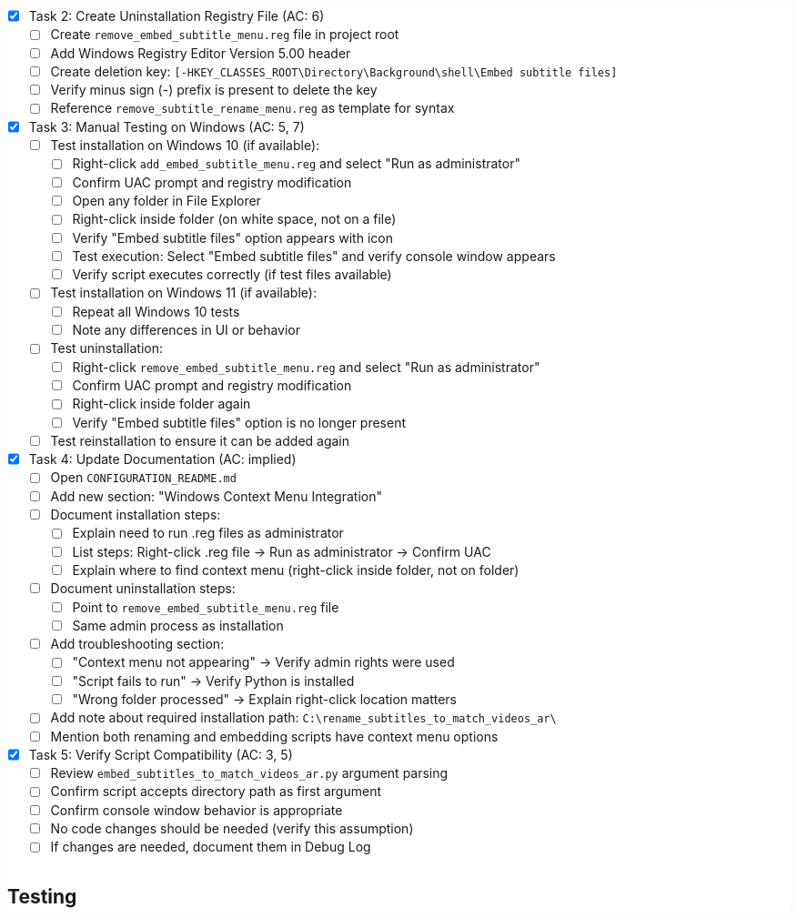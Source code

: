- [x] Task 2: Create Uninstallation Registry File (AC: 6)
  - [ ] Create `remove_embed_subtitle_menu.reg` file in project root
  - [ ] Add Windows Registry Editor Version 5.00 header
  - [ ] Create deletion key: `[-HKEY_CLASSES_ROOT\Directory\Background\shell\Embed subtitle files]`
  - [ ] Verify minus sign (-) prefix is present to delete the key
  - [ ] Reference `remove_subtitle_rename_menu.reg` as template for syntax

- [x] Task 3: Manual Testing on Windows (AC: 5, 7)
  - [ ] Test installation on Windows 10 (if available):
    - [ ] Right-click `add_embed_subtitle_menu.reg` and select "Run as administrator"
    - [ ] Confirm UAC prompt and registry modification
    - [ ] Open any folder in File Explorer
    - [ ] Right-click inside folder (on white space, not on a file)
    - [ ] Verify "Embed subtitle files" option appears with icon
    - [ ] Test execution: Select "Embed subtitle files" and verify console window appears
    - [ ] Verify script executes correctly (if test files available)
  - [ ] Test installation on Windows 11 (if available):
    - [ ] Repeat all Windows 10 tests
    - [ ] Note any differences in UI or behavior
  - [ ] Test uninstallation:
    - [ ] Right-click `remove_embed_subtitle_menu.reg` and select "Run as administrator"
    - [ ] Confirm UAC prompt and registry modification
    - [ ] Right-click inside folder again
    - [ ] Verify "Embed subtitle files" option is no longer present
  - [ ] Test reinstallation to ensure it can be added again

- [x] Task 4: Update Documentation (AC: implied)
  - [ ] Open `CONFIGURATION_README.md`
  - [ ] Add new section: "Windows Context Menu Integration"
  - [ ] Document installation steps:
    - [ ] Explain need to run .reg files as administrator
    - [ ] List steps: Right-click .reg file → Run as administrator → Confirm UAC
    - [ ] Explain where to find context menu (right-click inside folder, not on folder)
  - [ ] Document uninstallation steps:
    - [ ] Point to `remove_embed_subtitle_menu.reg` file
    - [ ] Same admin process as installation
  - [ ] Add troubleshooting section:
    - [ ] "Context menu not appearing" → Verify admin rights were used
    - [ ] "Script fails to run" → Verify Python is installed
    - [ ] "Wrong folder processed" → Explain right-click location matters
  - [ ] Add note about required installation path: `C:\rename_subtitles_to_match_videos_ar\`
  - [ ] Mention both renaming and embedding scripts have context menu options

- [x] Task 5: Verify Script Compatibility (AC: 3, 5)
  - [ ] Review `embed_subtitles_to_match_videos_ar.py` argument parsing
  - [ ] Confirm script accepts directory path as first argument
  - [ ] Confirm console window behavior is appropriate
  - [ ] No code changes should be needed (verify this assumption)
  - [ ] If changes are needed, document them in Debug Log

## Testing
